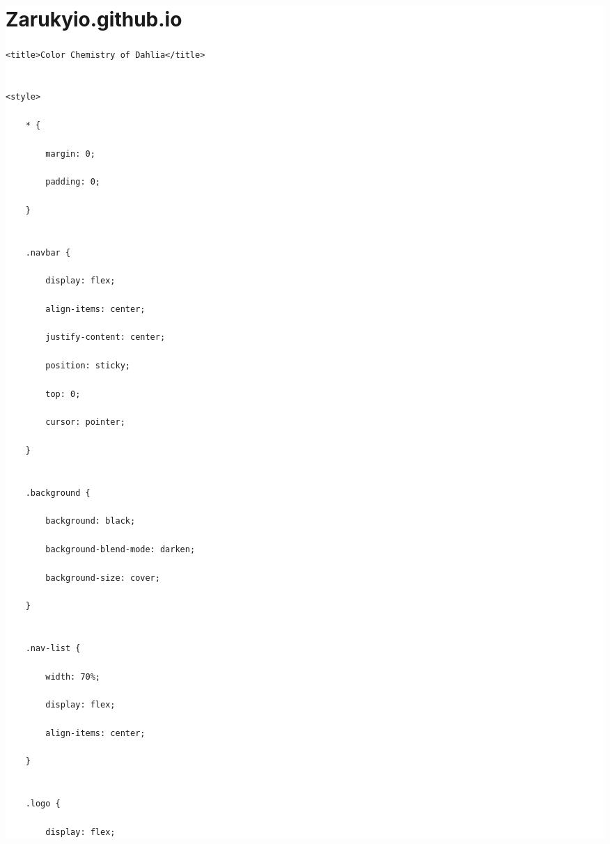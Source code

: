# Zarukyio.github.io

<!DOCTYPE html>
 

<html>
 

<head>

    <title>Color Chemistry of Dahlia</title>
 

    <style>

        * {

            margin: 0;

            padding: 0;

        }
 

        .navbar {

            display: flex;

            align-items: center;

            justify-content: center;

            position: sticky;

            top: 0;

            cursor: pointer;

        }
 

        .background {

            background: black;

            background-blend-mode: darken;

            background-size: cover;

        }
 

        .nav-list {

            width: 70%;

            display: flex;

            align-items: center;

        }
 

        .logo {

            display: flex;
